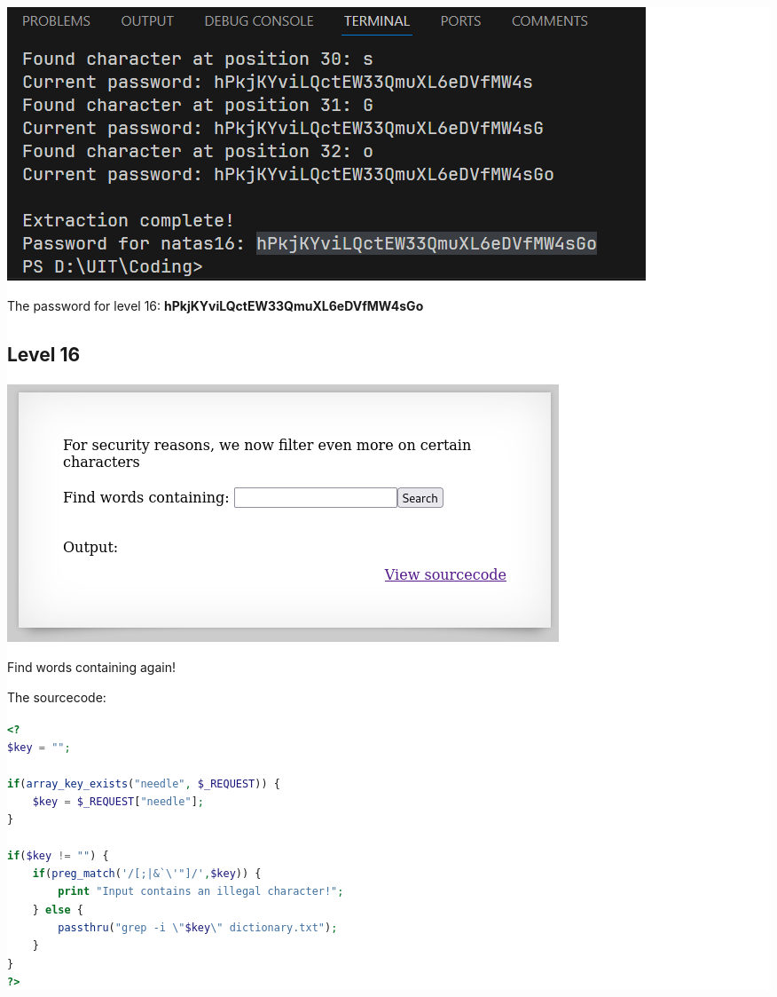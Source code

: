 ![image](/assets/images/level-15-3.png)

The password for level 16: **hPkjKYviLQctEW33QmuXL6eDVfMW4sGo**

## Level 16

![image](/assets/images/level-16-1.png)

Find words containing again!

The sourcecode:

```php
<?
$key = "";

if(array_key_exists("needle", $_REQUEST)) {
    $key = $_REQUEST["needle"];
}

if($key != "") {
    if(preg_match('/[;|&`\'"]/',$key)) {
        print "Input contains an illegal character!";
    } else {
        passthru("grep -i \"$key\" dictionary.txt");
    }
}
?>
```
